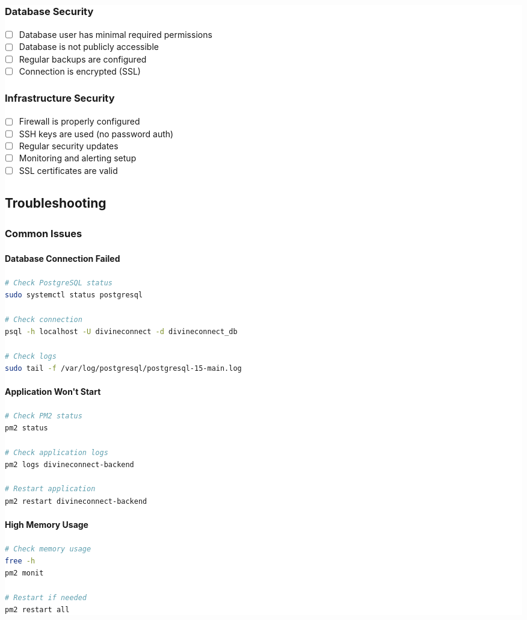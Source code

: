 ### Database Security
- [ ] Database user has minimal required permissions
- [ ] Database is not publicly accessible
- [ ] Regular backups are configured
- [ ] Connection is encrypted (SSL)

### Infrastructure Security
- [ ] Firewall is properly configured
- [ ] SSH keys are used (no password auth)
- [ ] Regular security updates
- [ ] Monitoring and alerting setup
- [ ] SSL certificates are valid

## Troubleshooting

### Common Issues

#### Database Connection Failed
```bash
# Check PostgreSQL status
sudo systemctl status postgresql

# Check connection
psql -h localhost -U divineconnect -d divineconnect_db

# Check logs
sudo tail -f /var/log/postgresql/postgresql-15-main.log
```

#### Application Won't Start
```bash
# Check PM2 status
pm2 status

# Check application logs
pm2 logs divineconnect-backend

# Restart application
pm2 restart divineconnect-backend
```

#### High Memory Usage
```bash
# Check memory usage
free -h
pm2 monit

# Restart if needed
pm2 restart all
```
